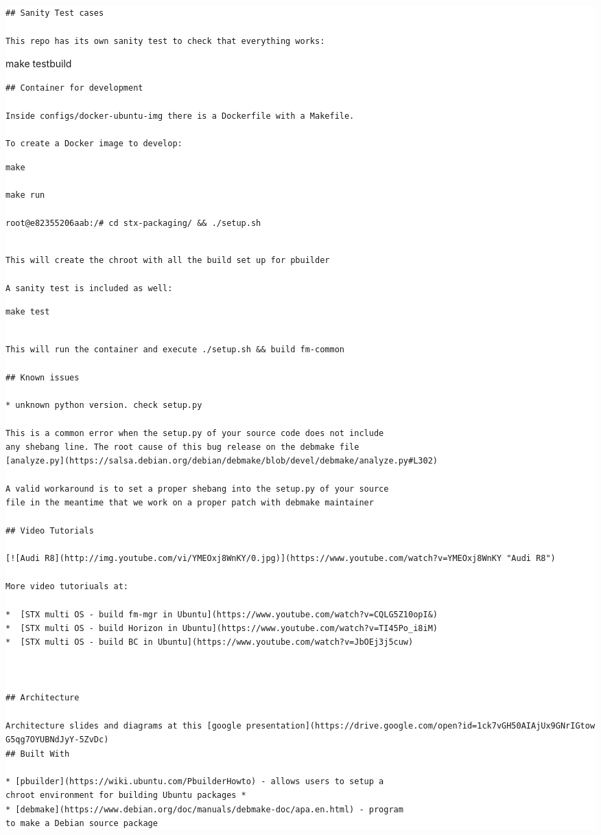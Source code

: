 ```
## Sanity Test cases

This repo has its own sanity test to check that everything works:

```
make testbuild
```
## Container for development

Inside configs/docker-ubuntu-img there is a Dockerfile with a Makefile.

To create a Docker image to develop:

```
	make

	make run

	root@e82355206aab:/# cd stx-packaging/ && ./setup.sh
```

This will create the chroot with all the build set up for pbuilder

A sanity test is included as well:

```
	make test
```

This will run the container and execute ./setup.sh && build fm-common

## Known issues

* unknown python version. check setup.py

This is a common error when the setup.py of your source code does not include
any shebang line. The root cause of this bug release on the debmake file
[analyze.py](https://salsa.debian.org/debian/debmake/blob/devel/debmake/analyze.py#L302)

A valid workaround is to set a proper shebang into the setup.py of your source
file in the meantime that we work on a proper patch with debmake maintainer

## Video Tutorials

[![Audi R8](http://img.youtube.com/vi/YMEOxj8WnKY/0.jpg)](https://www.youtube.com/watch?v=YMEOxj8WnKY "Audi R8")

More video tutoriuals at:

*  [STX multi OS - build fm-mgr in Ubuntu](https://www.youtube.com/watch?v=CQLG5Z10opI&)
*  [STX multi OS - build Horizon in Ubuntu](https://www.youtube.com/watch?v=TI45Po_i8iM)
*  [STX multi OS - build BC in Ubuntu](https://www.youtube.com/watch?v=JbOEj3j5cuw)



## Architecture

Architecture slides and diagrams at this [google presentation](https://drive.google.com/open?id=1ck7vGH50AIAjUx9GNrIGtowG5qg7OYUBNdJyY-5ZvDc)
## Built With

* [pbuilder](https://wiki.ubuntu.com/PbuilderHowto) - allows users to setup a
chroot environment for building Ubuntu packages *
* [debmake](https://www.debian.org/doc/manuals/debmake-doc/apa.en.html) - program
to make a Debian source package
```